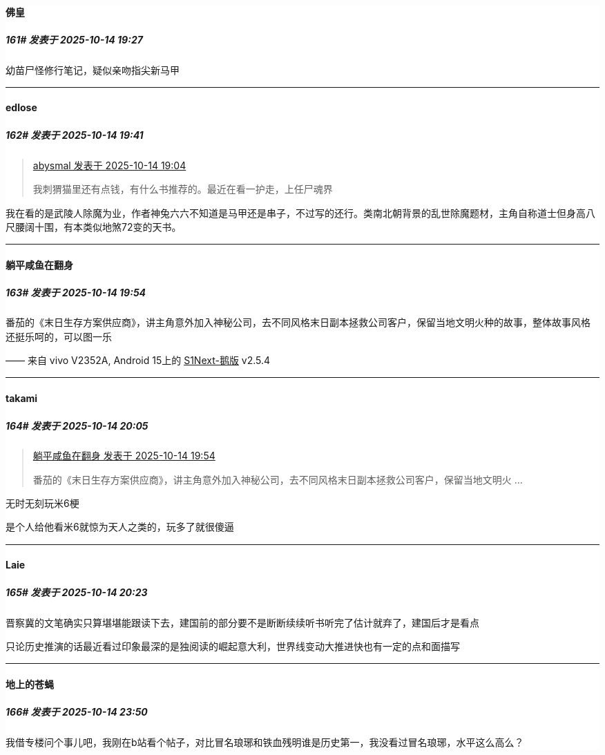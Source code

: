 ####  佛皇  
##### 161#       发表于 2025-10-14 19:27

幼苗尸怪修行笔记，疑似亲吻指尖新马甲


*****

####  edlose  
##### 162#       发表于 2025-10-14 19:41

<blockquote><a href="httphttps://stage1st.com/2b/forum.php?mod=redirect&amp;goto=findpost&amp;pid=68570647&amp;ptid=2263425" target="_blank">abysmal 发表于 2025-10-14 19:04</a>

我刺猬猫里还有点钱，有什么书推荐的。最近在看一护走，上任尸魂界</blockquote>
我在看的是武陵人除魔为业，作者神兔六六不知道是马甲还是串子，不过写的还行。类南北朝背景的乱世除魔题材，主角自称道士但身高八尺腰阔十围，有本类似地煞72变的天书。


*****

####  躺平咸鱼在翻身  
##### 163#       发表于 2025-10-14 19:54

番茄的《末日生存方案供应商》，讲主角意外加入神秘公司，去不同风格末日副本拯救公司客户，保留当地文明火种的故事，整体故事风格还挺乐呵的，可以图一乐

—— 来自 vivo V2352A, Android 15上的 [S1Next-鹅版](https://github.com/ykrank/S1-Next/releases) v2.5.4


*****

####  takami  
##### 164#       发表于 2025-10-14 20:05

<blockquote><a href="httphttps://stage1st.com/2b/forum.php?mod=redirect&amp;goto=findpost&amp;pid=68570872&amp;ptid=2263425" target="_blank">躺平咸鱼在翻身 发表于 2025-10-14 19:54</a>

番茄的《末日生存方案供应商》，讲主角意外加入神秘公司，去不同风格末日副本拯救公司客户，保留当地文明火 ...</blockquote>
无时无刻玩米6梗

是个人给他看米6就惊为天人之类的，玩多了就很傻逼


*****

####  Laie  
##### 165#       发表于 2025-10-14 20:23

晋察冀的文笔确实只算堪堪能跟读下去，建国前的部分要不是断断续续听书听完了估计就弃了，建国后才是看点

只论历史推演的话最近看过印象最深的是独阅读的崛起意大利，世界线变动大推进快也有一定的点和面描写


*****

####  地上的苍蝇  
##### 166#       发表于 2025-10-14 23:50

我借专楼问个事儿吧，我刚在b站看个帖子，对比冒名琅琊和铁血残明谁是历史第一，我没看过冒名琅琊，水平这么高么？

